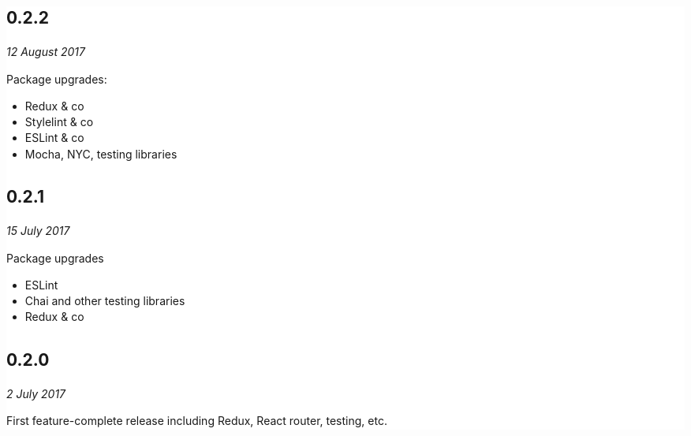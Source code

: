## 0.2.2

_12 August 2017_

Package upgrades:

- Redux & co
- Stylelint & co
- ESLint & co
- Mocha, NYC, testing libraries

## 0.2.1

_15 July 2017_

Package upgrades

- ESLint
- Chai and other testing libraries
- Redux & co

## 0.2.0

_2 July 2017_

First feature-complete release including Redux, React router, testing, etc.
